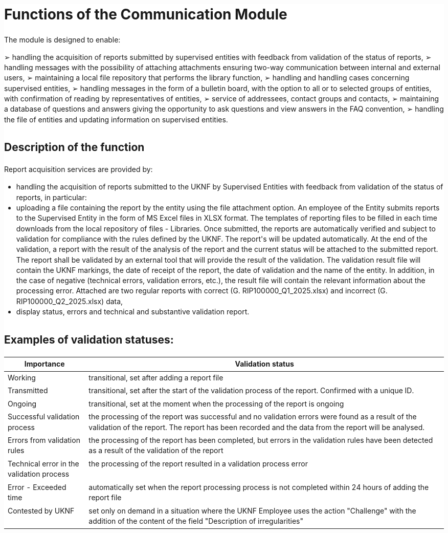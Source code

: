 # Functions of the Communication Module

The module is designed to enable:

➢ handling the acquisition of reports submitted by supervised entities with feedback from validation of the status of reports,
➢ handling messages with the possibility of attaching attachments ensuring two-way communication between internal and external users,
➢ maintaining a local file repository that performs the library function,
➢ handling and handling cases concerning supervised entities,
➢ handling messages in the form of a bulletin board, with the option to all or to selected groups of entities, with confirmation of reading by representatives of entities,
➢ service of addressees, contact groups and contacts,
➢ maintaining a database of questions and answers giving the opportunity to ask questions and view answers in the FAQ convention,
➢ handling the file of entities and updating information on supervised entities.

## Description of the function

Report acquisition services are provided by:

- handling the acquisition of reports submitted to the UKNF by Supervised Entities with feedback from validation of the status of reports, in particular:
- uploading a file containing the report by the entity using the file attachment option. An employee of the Entity submits reports to the Supervised Entity in the form of MS Excel files in XLSX format. The templates of reporting files to be filled in each time downloads from the local repository of files - Libraries. Once submitted, the reports are automatically verified and subject to validation for compliance with the rules defined by the UKNF. The report's will be updated automatically. At the end of the validation, a report with the result of the analysis of the report and the current status will be attached to the submitted report. The report shall be validated by an external tool that will provide the result of the validation. The validation result file will contain the UKNF markings, the date of receipt of the report, the date of validation and the name of the entity. In addition, in the case of negative (technical errors, validation errors, etc.), the result file will contain the relevant information about the processing error. Attached are two regular reports with correct (G. RIP100000_Q1_2025.xlsx) and incorrect (G. RIP100000_Q2_2025.xlsx) data,
- display status, errors and technical and substantive validation report.

## Examples of validation statuses:

| Importance | Validation status |
|---|---|
| Working | transitional, set after adding a report file |
| Transmitted | transitional, set after the start of the validation process of the report. Confirmed with a unique ID. |
| Ongoing | transitional, set at the moment when the processing of the report is ongoing |
| Successful validation process | the processing of the report was successful and no validation errors were found as a result of the validation of the report. The report has been recorded and the data from the report will be analysed. |
| Errors from validation rules | the processing of the report has been completed, but errors in the validation rules have been detected as a result of the validation of the report |
| Technical error in the validation process | the processing of the report resulted in a validation process error |
| Error - Exceeded time | automatically set when the report processing process is not completed within 24 hours of adding the report file |
| Contested by UKNF | set only on demand in a situation where the UKNF Employee uses the action "Challenge" with the addition of the content of the field "Description of irregularities" |
